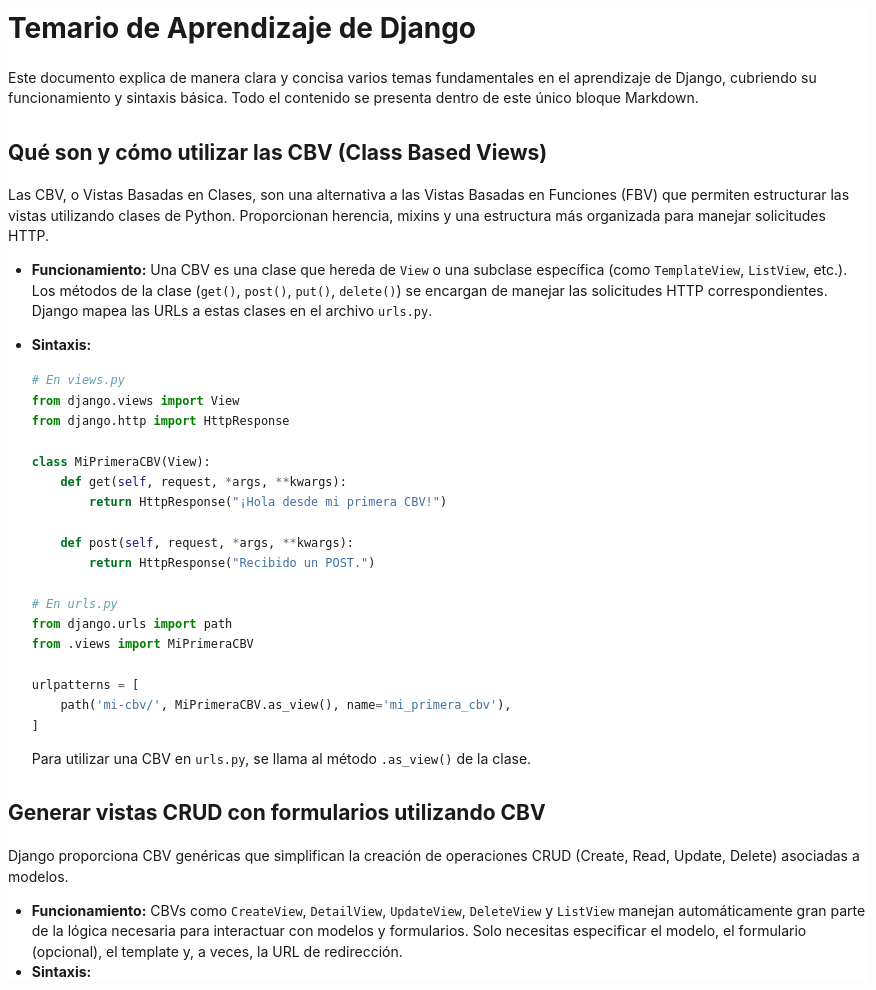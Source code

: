 # Temario de Aprendizaje de Django

Este documento explica de manera clara y concisa varios temas fundamentales en el aprendizaje de Django, cubriendo su funcionamiento y sintaxis básica. Todo el contenido se presenta dentro de este único bloque Markdown.

## Qué son y cómo utilizar las CBV (Class Based Views)

Las CBV, o Vistas Basadas en Clases, son una alternativa a las Vistas Basadas en Funciones (FBV) que permiten estructurar las vistas utilizando clases de Python. Proporcionan herencia, mixins y una estructura más organizada para manejar solicitudes HTTP.

* **Funcionamiento:** Una CBV es una clase que hereda de `View` o una subclase específica (como `TemplateView`, `ListView`, etc.). Los métodos de la clase (`get()`, `post()`, `put()`, `delete()`) se encargan de manejar las solicitudes HTTP correspondientes. Django mapea las URLs a estas clases en el archivo `urls.py`.
* **Sintaxis:**

    ```python
    # En views.py
    from django.views import View
    from django.http import HttpResponse

    class MiPrimeraCBV(View):
        def get(self, request, *args, **kwargs):
            return HttpResponse("¡Hola desde mi primera CBV!")

        def post(self, request, *args, **kwargs):
            return HttpResponse("Recibido un POST.")

    # En urls.py
    from django.urls import path
    from .views import MiPrimeraCBV

    urlpatterns = [
        path('mi-cbv/', MiPrimeraCBV.as_view(), name='mi_primera_cbv'),
    ]
    ```

    Para utilizar una CBV en `urls.py`, se llama al método `.as_view()` de la clase.

## Generar vistas CRUD con formularios utilizando CBV

Django proporciona CBV genéricas que simplifican la creación de operaciones CRUD (Create, Read, Update, Delete) asociadas a modelos.

* **Funcionamiento:** CBVs como `CreateView`, `DetailView`, `UpdateView`, `DeleteView` y `ListView` manejan automáticamente gran parte de la lógica necesaria para interactuar con modelos y formularios. Solo necesitas especificar el modelo, el formulario (opcional), el template y, a veces, la URL de redirección.
* **Sintaxis:**
